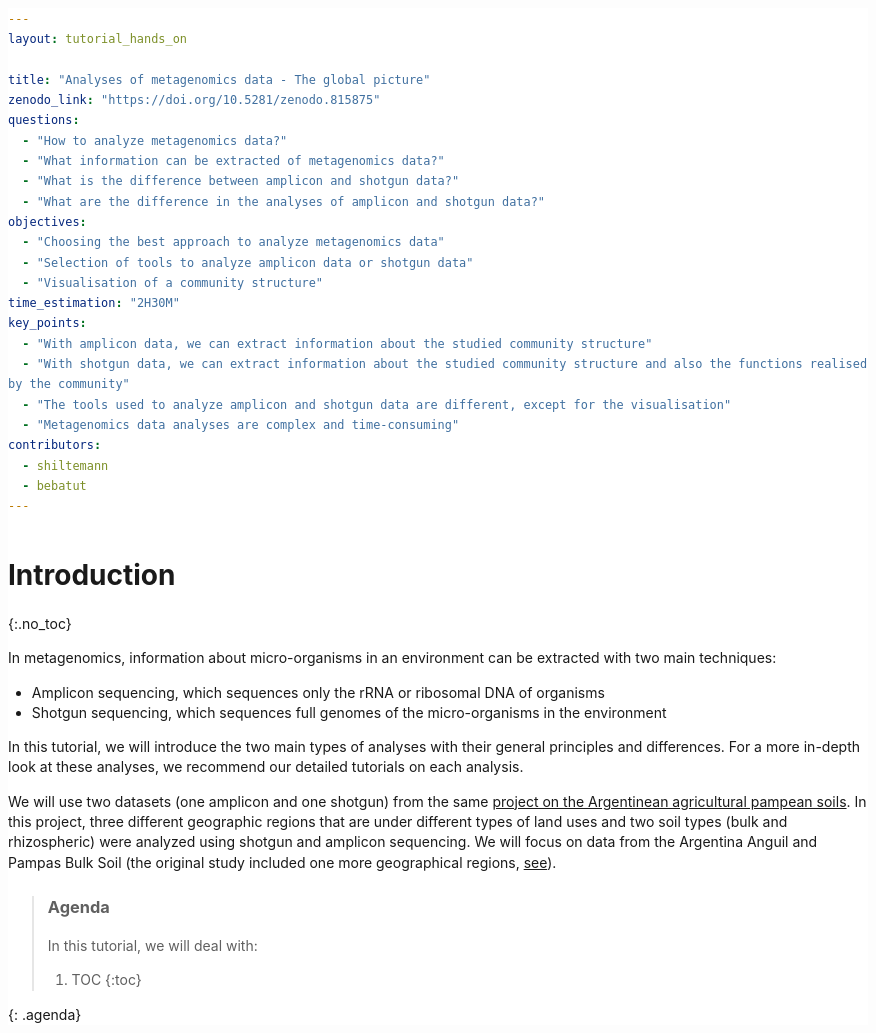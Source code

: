 ```yaml
---
layout: tutorial_hands_on

title: "Analyses of metagenomics data - The global picture"
zenodo_link: "https://doi.org/10.5281/zenodo.815875"
questions:
  - "How to analyze metagenomics data?"
  - "What information can be extracted of metagenomics data?"
  - "What is the difference between amplicon and shotgun data?"
  - "What are the difference in the analyses of amplicon and shotgun data?"
objectives:
  - "Choosing the best approach to analyze metagenomics data"
  - "Selection of tools to analyze amplicon data or shotgun data"
  - "Visualisation of a community structure"
time_estimation: "2H30M"
key_points:
  - "With amplicon data, we can extract information about the studied community structure"
  - "With shotgun data, we can extract information about the studied community structure and also the functions realised by the community"
  - "The tools used to analyze amplicon and shotgun data are different, except for the visualisation"
  - "Metagenomics data analyses are complex and time-consuming"
contributors:
  - shiltemann
  - bebatut
---
```


# Introduction
{:.no_toc}

In metagenomics, information about micro-organisms in an environment can be extracted with two main techniques:

- Amplicon sequencing, which sequences only the rRNA or ribosomal DNA of organisms
- Shotgun sequencing, which sequences full genomes of the micro-organisms in the environment

In this tutorial, we will introduce the two main types of analyses with their general principles and differences. For a more in-depth look at these analyses, we recommend our detailed tutorials on each analysis.

We will use two datasets (one amplicon and one shotgun) from the same [project on the Argentinean agricultural pampean soils](https://www.ebi.ac.uk/metagenomics/projects/SRP016633). In this project, three different geographic regions that are under different types of land uses and two soil types (bulk and rhizospheric) were analyzed using shotgun and amplicon sequencing. We will focus on data from the Argentina Anguil and Pampas Bulk Soil (the original study included one more geographical regions, [see](https://doi.org/10.1186/2049-2618-1-21)).

> ### Agenda
>
> In this tutorial, we will deal with:
>
> 1. TOC
> {:toc}
>
{: .agenda}
